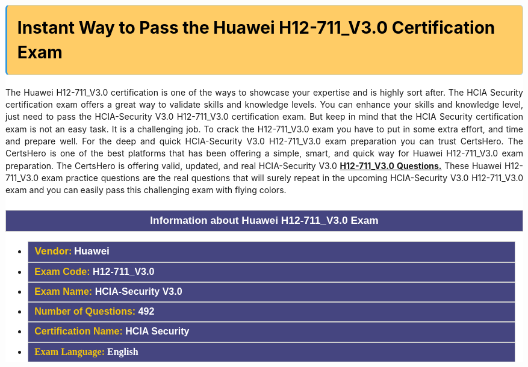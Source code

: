 <h1><strong><span style="display:block; color:#000000; background:#ffcc66; border: 0.5px solid #AED6F1 ; border-left: 3px solid #3498DB; padding: .6em; border-radius: 6px;">Instant Way to Pass the Huawei H12-711_V3.0 Certification Exam</span></strong></h1>

<p style="text-align: justify;">The Huawei H12-711_V3.0 certification is one of the ways to showcase your expertise and is highly sort after. The HCIA Security certification exam offers a great way to validate skills and knowledge levels. You can enhance your skills and knowledge level, just need to pass the HCIA-Security V3.0 H12-711_V3.0 certification exam. But keep in mind that the HCIA Security certification exam is not an easy task. It is a challenging job. To crack the H12-711_V3.0 exam you have to put in some extra effort, and time and prepare well. For the deep and quick HCIA-Security V3.0 H12-711_V3.0 exam preparation you can trust CertsHero. The CertsHero is one of the best platforms that has been offering a simple, smart, and quick way for Huawei H12-711_V3.0 exam preparation. The CertsHero is offering valid, updated, and real HCIA-Security V3.0 <a href="https://www.certshero.com/huawei/h12-711-v3.0"><strong>H12-711_V3.0 Questions.</strong></a> These Huawei H12-711_V3.0 exam practice questions are the real questions that will surely repeat in the upcoming HCIA-Security V3.0 H12-711_V3.0 exam and you can easily pass this challenging exam with flying colors.</p>

<h3 style="background: #454580; border: 1px solid rgb(204, 204, 204); padding: 5px 10px; text-align: center;"><span style="color:#ffffff;"><span style="font-size:11pt"><span style="line-height:normal"><span style="font-family:Calibri,sans-serif"><b><span style="font-size:13.0pt"><span cambria="">Information about Huawei H12-711_V3.0 Exam</span></span></b></span></span></span></span></h3>

<ul>
	<li style="margin:0cm 10pt">
	<div style="background:#454580; border: 1px solid rgb(204, 204, 204); padding: 5px 10px; text-align: justify;"><span style="font-size:11pt"><span style="line-height:normal"><span style="tab-stops:list 36.0pt"><span style="font-fam ily:Calibri,sans-serif"><b><span style="font-size:12.0pt"><span new="" roman="" style="font-family:" times=""><span style="color:#f1c40f;">Vendor:</span> <span style="color:#ffffff;">Huawei</span></span></span></b></span></span></span></span></div>
	</li>
	<li style="margin:0cm 10pt">
	<div style="background: #454580; border: 1px solid rgb(204, 204, 204); padding: 5px 10px; text-align: justify;"><span style="font-size:11pt"><span style="line-height:normal"><span style="tab-stops:list 36.0pt"><span style="font-family:Calibri,sans-serif"><b><span style="font-size:12.0pt"><span new="" roman="" style="font-family:" times=""><span style="color:#f1c40f;">Exam Code:</span> <span style="color:#ffffff;">H12-711_V3.0</span></span></span></b></span></span></span></span></div>
	</li>
	<li style="margin:0cm 10pt">
	<div style="background: #454580; border: 1px solid rgb(204, 204, 204); padding: 5px 10px; text-align: justify;"><span style="font-size:11pt"><span style="line-height:normal"><span style="tab-stops:list 36.0pt"><span style="font-family:Calibri,sans-serif"><b><span style="font-size:12.0pt"><span new="" roman="" style="font-family:" times=""><span style="color:#f1c40f;">Exam Name:</span> <span style="color:#ffffff;">HCIA-Security V3.0</span></span></span></b></span></span></span></span></div>
	</li>
	<li style="margin:0cm 10pt">
	<div style="background: #454580; border: 1px solid rgb(204, 204, 204); padding: 5px 10px;"><span style="font-size:11pt"><span style="line-height:normal"><span style="tab-stops:list 36.0pt"><span style="font-family:Calibri,sans-serif"><b><span style="font-size:12.0pt"><span new="" roman="" style="font-family:" times=""><span style="color:#f1c40f;">Number of Questions: </span><span style="color:#ffffff;">492</span></span></span></b></span></span></span></span></div>
	</li>
	<li style="margin:0cm 10pt">
	<div style="background: #454580; border: 1px solid rgb(204, 204, 204); padding: 5px 10px; text-align: justify;"><span style="font-size:11pt"><span style="line-height:normal"><span style="tab-stops:list 36.0pt"><span style="font-family:Calibri,sans-serif"><b><span style="font-size:12.0pt"><span new="" roman="" style="font-family:" times=""><span style="color:#f1c40f;">Certification Name:</span> <span style="color:#ffffff;">HCIA Security</span></span></span></b></span></span></span></span></div>
	</li>
	<li style="margin:0cm 10pt">
	<div style="background: #454580; border: 1px solid rgb(204, 204, 204); padding: 5px 10px; text-align: justify;"><span style="font-size:11pt"><span style="line-height:normal"><span style="tab-stops:list 36.0pt"><span style="font-family:Calibri,sans-serifk"><b><span style="font-size:12.0pt"><span new="" roman="" style="font-family:" times=""><span style="color:#f1c40f;">Exam Language:</span> <span style="color:#ffffff;">English</span></span></span></b></span></span></span></span></div>
	</li>